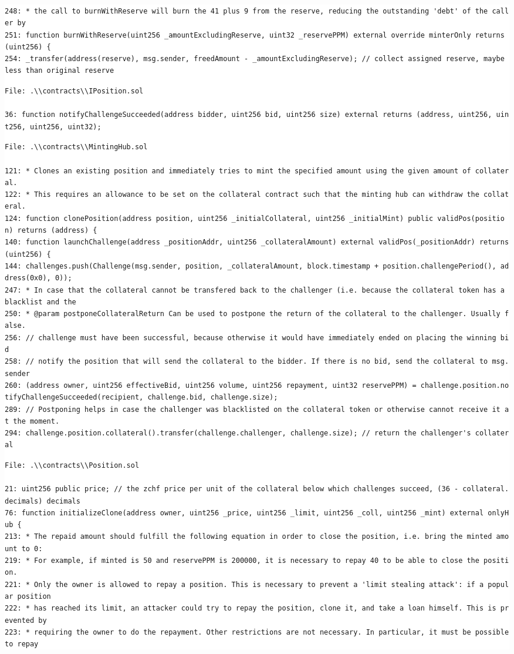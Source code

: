 ```solidity
248: * the call to burnWithReserve will burn the 41 plus 9 from the reserve, reducing the outstanding 'debt' of the caller by
251: function burnWithReserve(uint256 _amountExcludingReserve, uint32 _reservePPM) external override minterOnly returns (uint256) {
254: _transfer(address(reserve), msg.sender, freedAmount - _amountExcludingReserve); // collect assigned reserve, maybe less than original reserve

```

```solidity
File: .\\contracts\\IPosition.sol

36: function notifyChallengeSucceeded(address bidder, uint256 bid, uint256 size) external returns (address, uint256, uint256, uint256, uint32);

```

```solidity
File: .\\contracts\\MintingHub.sol

121: * Clones an existing position and immediately tries to mint the specified amount using the given amount of collateral.
122: * This requires an allowance to be set on the collateral contract such that the minting hub can withdraw the collateral.
124: function clonePosition(address position, uint256 _initialCollateral, uint256 _initialMint) public validPos(position) returns (address) {
140: function launchChallenge(address _positionAddr, uint256 _collateralAmount) external validPos(_positionAddr) returns (uint256) {
144: challenges.push(Challenge(msg.sender, position, _collateralAmount, block.timestamp + position.challengePeriod(), address(0x0), 0));
247: * In case that the collateral cannot be transfered back to the challenger (i.e. because the collateral token has a blacklist and the
250: * @param postponeCollateralReturn Can be used to postpone the return of the collateral to the challenger. Usually false.
256: // challenge must have been successful, because otherwise it would have immediately ended on placing the winning bid
258: // notify the position that will send the collateral to the bidder. If there is no bid, send the collateral to msg.sender
260: (address owner, uint256 effectiveBid, uint256 volume, uint256 repayment, uint32 reservePPM) = challenge.position.notifyChallengeSucceeded(recipient, challenge.bid, challenge.size);
289: // Postponing helps in case the challenger was blacklisted on the collateral token or otherwise cannot receive it at the moment.
294: challenge.position.collateral().transfer(challenge.challenger, challenge.size); // return the challenger's collateral

```

```solidity
File: .\\contracts\\Position.sol

21: uint256 public price; // the zchf price per unit of the collateral below which challenges succeed, (36 - collateral.decimals) decimals
76: function initializeClone(address owner, uint256 _price, uint256 _limit, uint256 _coll, uint256 _mint) external onlyHub {
213: * The repaid amount should fulfill the following equation in order to close the position, i.e. bring the minted amount to 0:
219: * For example, if minted is 50 and reservePPM is 200000, it is necessary to repay 40 to be able to close the position.
221: * Only the owner is allowed to repay a position. This is necessary to prevent a 'limit stealing attack': if a popular position
222: * has reached its limit, an attacker could try to repay the position, clone it, and take a loan himself. This is prevented by
223: * requiring the owner to do the repayment. Other restrictions are not necessary. In particular, it must be possible to repay
```